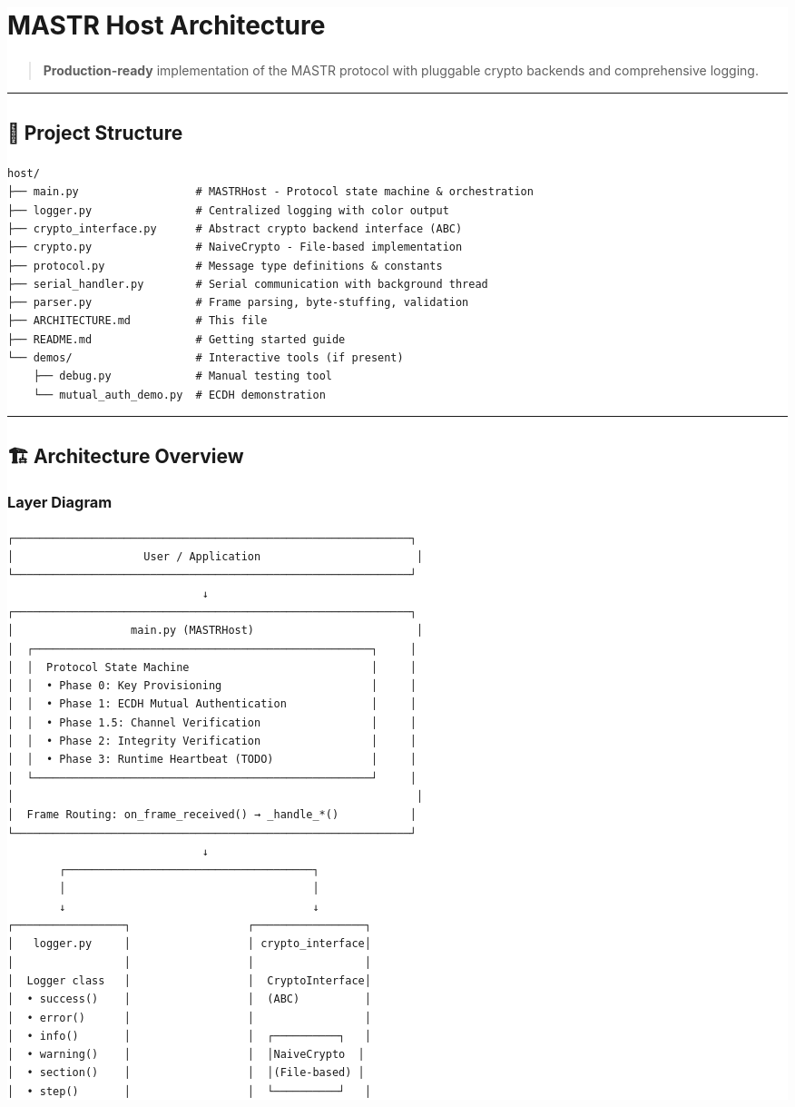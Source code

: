# MASTR Host Architecture

> **Production-ready** implementation of the MASTR protocol with pluggable crypto backends and comprehensive logging.

---

## 📁 Project Structure

```
host/
├── main.py                  # MASTRHost - Protocol state machine & orchestration
├── logger.py                # Centralized logging with color output
├── crypto_interface.py      # Abstract crypto backend interface (ABC)
├── crypto.py                # NaiveCrypto - File-based implementation
├── protocol.py              # Message type definitions & constants
├── serial_handler.py        # Serial communication with background thread
├── parser.py                # Frame parsing, byte-stuffing, validation
├── ARCHITECTURE.md          # This file
├── README.md                # Getting started guide
└── demos/                   # Interactive tools (if present)
    ├── debug.py             # Manual testing tool
    └── mutual_auth_demo.py  # ECDH demonstration
```

---

## 🏗️ Architecture Overview

### Layer Diagram

```
┌─────────────────────────────────────────────────────────────┐
│                    User / Application                        │
└─────────────────────────────────────────────────────────────┘
                              ↓
┌─────────────────────────────────────────────────────────────┐
│                  main.py (MASTRHost)                         │
│  ┌────────────────────────────────────────────────────┐     │
│  │  Protocol State Machine                            │     │
│  │  • Phase 0: Key Provisioning                       │     │
│  │  • Phase 1: ECDH Mutual Authentication             │     │
│  │  • Phase 1.5: Channel Verification                 │     │
│  │  • Phase 2: Integrity Verification                 │     │
│  │  • Phase 3: Runtime Heartbeat (TODO)               │     │
│  └────────────────────────────────────────────────────┘     │
│                                                              │
│  Frame Routing: on_frame_received() → _handle_*()           │
└─────────────────────────────────────────────────────────────┘
                              ↓
        ┌──────────────────────────────────────┐
        │                                      │
        ↓                                      ↓
┌─────────────────┐                  ┌─────────────────┐
│   logger.py     │                  │ crypto_interface│
│                 │                  │                 │
│  Logger class   │                  │  CryptoInterface│
│  • success()    │                  │  (ABC)          │
│  • error()      │                  │                 │
│  • info()       │                  │  ┌──────────┐   │
│  • warning()    │                  │  │NaiveCrypto  │
│  • section()    │                  │  │(File-based) │
│  • step()       │                  │  └──────────┘   │
```